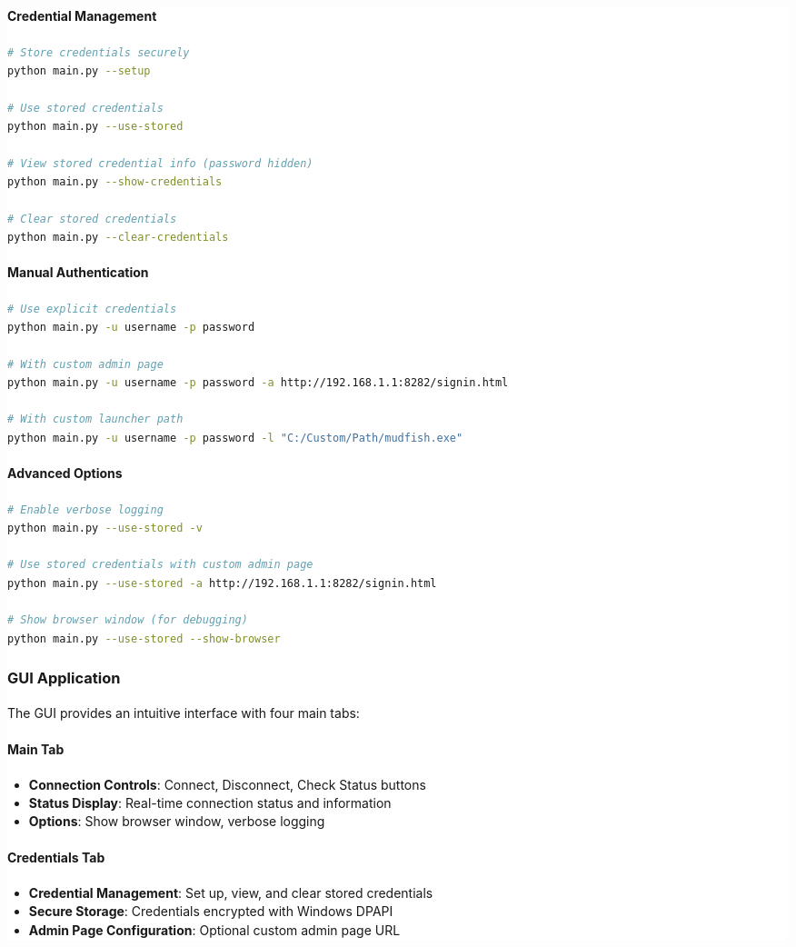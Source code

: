 #### Credential Management
```bash
# Store credentials securely
python main.py --setup

# Use stored credentials
python main.py --use-stored

# View stored credential info (password hidden)
python main.py --show-credentials

# Clear stored credentials
python main.py --clear-credentials
```

#### Manual Authentication
```bash
# Use explicit credentials
python main.py -u username -p password

# With custom admin page
python main.py -u username -p password -a http://192.168.1.1:8282/signin.html

# With custom launcher path
python main.py -u username -p password -l "C:/Custom/Path/mudfish.exe"
```

#### Advanced Options
```bash
# Enable verbose logging
python main.py --use-stored -v

# Use stored credentials with custom admin page
python main.py --use-stored -a http://192.168.1.1:8282/signin.html

# Show browser window (for debugging)
python main.py --use-stored --show-browser
```

### GUI Application

The GUI provides an intuitive interface with four main tabs:

#### Main Tab
- **Connection Controls**: Connect, Disconnect, Check Status buttons
- **Status Display**: Real-time connection status and information
- **Options**: Show browser window, verbose logging

#### Credentials Tab
- **Credential Management**: Set up, view, and clear stored credentials
- **Secure Storage**: Credentials encrypted with Windows DPAPI
- **Admin Page Configuration**: Optional custom admin page URL
